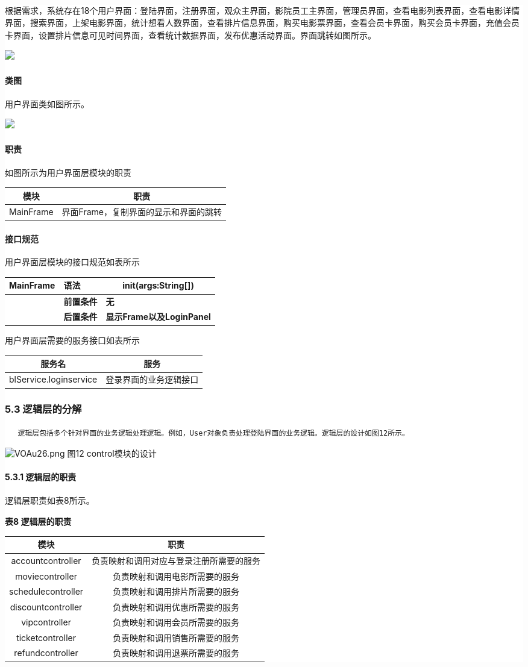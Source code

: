 根据需求，系统存在18个用户界面：登陆界面，注册界面，观众主界面，影院员工主界面，管理员界面，查看电影列表界面，查看电影详情界面，搜索界面，上架电影界面，统计想看人数界面，查看排片信息界面，购买电影票界面，查看会员卡界面，购买会员卡界面，充值会员卡界面，设置排片信息可见时间界面，查看统计数据界面，发布优惠活动界面。界面跳转如图所示。

![](https://i.loli.net/2019/04/14/5cb2edfe880c5.png)

#### 类图

用户界面类如图所示。

![](https://i.loli.net/2019/04/12/5cb0741a897df.png)

#### 职责

如图所示为用户界面层模块的职责

| 模块      | 职责                                  |
| --------- | ------------------------------------- |
| MainFrame | 界面Frame，复制界面的显示和界面的跳转 |



#### 接口规范

用户界面层模块的接口规范如表所示

| MainFrame | 语法         | init(args:String[])         |
| --------- | :----------- | --------------------------- |
|           | **前置条件** | **无**                      |
|           | **后置条件** | **显示Frame以及LoginPanel** |

用户界面层需要的服务接口如表所示

|         服务名         | 服务                   |
| :--------------------: | ---------------------- |
| blService.loginservice | 登录界面的业务逻辑接口 |



### 5.3 逻辑层的分解

```
   逻辑层包括多个针对界面的业务逻辑处理逻辑。例如，User对象负责处理登陆界面的业务逻辑。逻辑层的设计如图12所示。
```

![VOAu26.png](https://s2.ax1x.com/2019/06/19/VOAu26.png)
									图12 control模块的设计

#### 5.3.1 逻辑层的职责

逻辑层职责如表8所示。

**表8 逻辑层的职责**

|        模块        |                   职责                   |
| :----------------: | :--------------------------------------: |
| accountcontroller  | 负责映射和调用对应与登录注册所需要的服务 |
|  moviecontroller   |      负责映射和调用电影所需要的服务      |
| schedulecontroller |      负责映射和调用排片所需要的服务      |
| discountcontroller |      负责映射和调用优惠所需要的服务      |
|   vipcontroller    |      负责映射和调用会员所需要的服务      |
|  ticketcontroller  |      负责映射和调用销售所需要的服务      |
|  refundcontroller  | 负责映射和调用退票所需要的服务 |